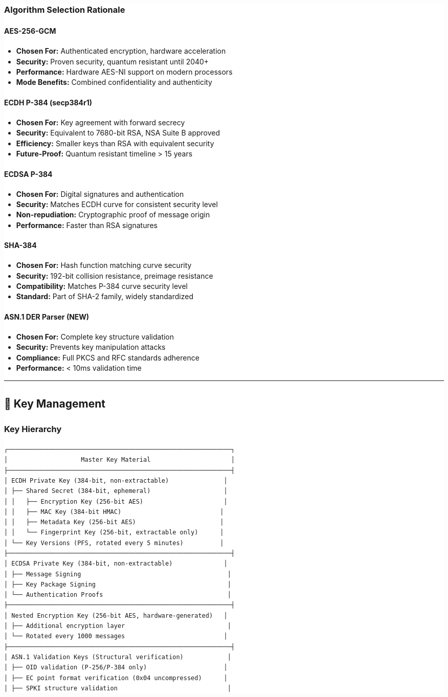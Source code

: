 ### Algorithm Selection Rationale

#### **AES-256-GCM**
- **Chosen For:** Authenticated encryption, hardware acceleration
- **Security:** Proven security, quantum resistant until 2040+
- **Performance:** Hardware AES-NI support on modern processors
- **Mode Benefits:** Combined confidentiality and authenticity

#### **ECDH P-384 (secp384r1)**
- **Chosen For:** Key agreement with forward secrecy
- **Security:** Equivalent to 7680-bit RSA, NSA Suite B approved
- **Efficiency:** Smaller keys than RSA with equivalent security
- **Future-Proof:** Quantum resistant timeline > 15 years

#### **ECDSA P-384**
- **Chosen For:** Digital signatures and authentication
- **Security:** Matches ECDH curve for consistent security level
- **Non-repudiation:** Cryptographic proof of message origin
- **Performance:** Faster than RSA signatures

#### **SHA-384**
- **Chosen For:** Hash function matching curve security
- **Security:** 192-bit collision resistance, preimage resistance
- **Compatibility:** Matches P-384 curve security level
- **Standard:** Part of SHA-2 family, widely standardized

#### **ASN.1 DER Parser (NEW)**
- **Chosen For:** Complete key structure validation
- **Security:** Prevents key manipulation attacks
- **Compliance:** Full PKCS and RFC standards adherence
- **Performance:** < 10ms validation time

---

## 🔑 Key Management

### Key Hierarchy

```
┌─────────────────────────────────────────────────────────────┐
│                    Master Key Material                      │
├─────────────────────────────────────────────────────────────┤
│ ECDH Private Key (384-bit, non-extractable)               │
│ ├── Shared Secret (384-bit, ephemeral)                    │
│ │   ├── Encryption Key (256-bit AES)                      │
│ │   ├── MAC Key (384-bit HMAC)                           │
│ │   ├── Metadata Key (256-bit AES)                       │
│ │   └── Fingerprint Key (256-bit, extractable only)      │
│ └── Key Versions (PFS, rotated every 5 minutes)          │
├─────────────────────────────────────────────────────────────┤
│ ECDSA Private Key (384-bit, non-extractable)              │
│ ├── Message Signing                                        │
│ ├── Key Package Signing                                    │
│ └── Authentication Proofs                                  │
├─────────────────────────────────────────────────────────────┤
│ Nested Encryption Key (256-bit AES, hardware-generated)   │
│ ├── Additional encryption layer                            │
│ └── Rotated every 1000 messages                           │
├─────────────────────────────────────────────────────────────┤
│ ASN.1 Validation Keys (Structural verification)            │
│ ├── OID validation (P-256/P-384 only)                     │
│ ├── EC point format verification (0x04 uncompressed)      │
│ ├── SPKI structure validation                              │
```